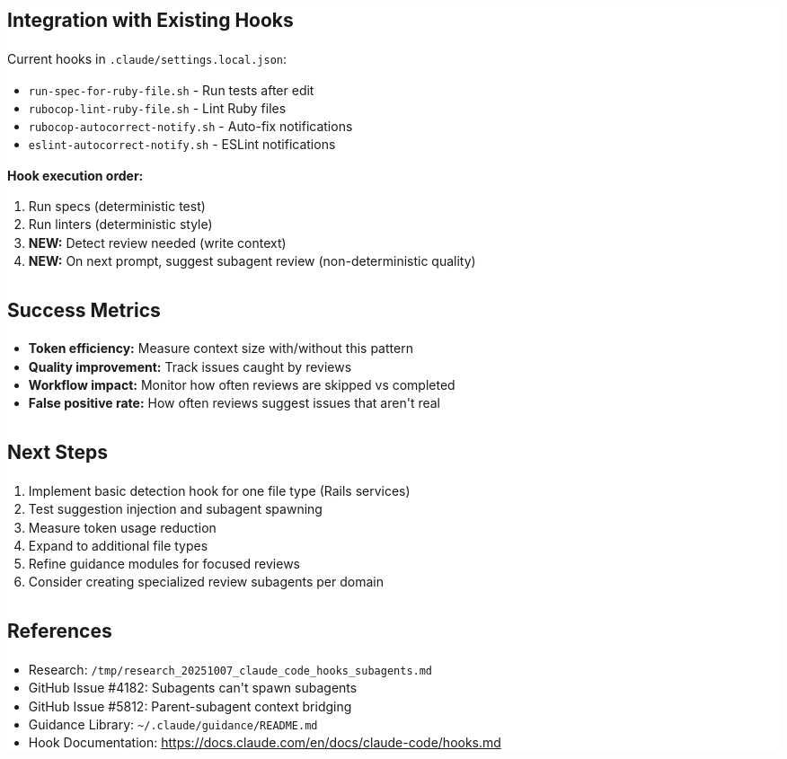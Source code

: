 ## Integration with Existing Hooks

Current hooks in `.claude/settings.local.json`:
- `run-spec-for-ruby-file.sh` - Run tests after edit
- `rubocop-lint-ruby-file.sh` - Lint Ruby files
- `rubocop-autocorrect-notify.sh` - Auto-fix notifications
- `eslint-autocorrect-notify.sh` - ESLint notifications

**Hook execution order:**
1. Run specs (deterministic test)
2. Run linters (deterministic style)
3. **NEW:** Detect review needed (write context)
4. **NEW:** On next prompt, suggest subagent review (non-deterministic quality)

## Success Metrics

- **Token efficiency:** Measure context size with/without this pattern
- **Quality improvement:** Track issues caught by reviews
- **Workflow impact:** Monitor how often reviews are skipped vs completed
- **False positive rate:** How often reviews suggest issues that aren't real

## Next Steps

1. Implement basic detection hook for one file type (Rails services)
2. Test suggestion injection and subagent spawning
3. Measure token usage reduction
4. Expand to additional file types
5. Refine guidance modules for focused reviews
6. Consider creating specialized review subagents per domain

## References

- Research: `/tmp/research_20251007_claude_code_hooks_subagents.md`
- GitHub Issue #4182: Subagents can't spawn subagents
- GitHub Issue #5812: Parent-subagent context bridging
- Guidance Library: `~/.claude/guidance/README.md`
- Hook Documentation: https://docs.claude.com/en/docs/claude-code/hooks.md

